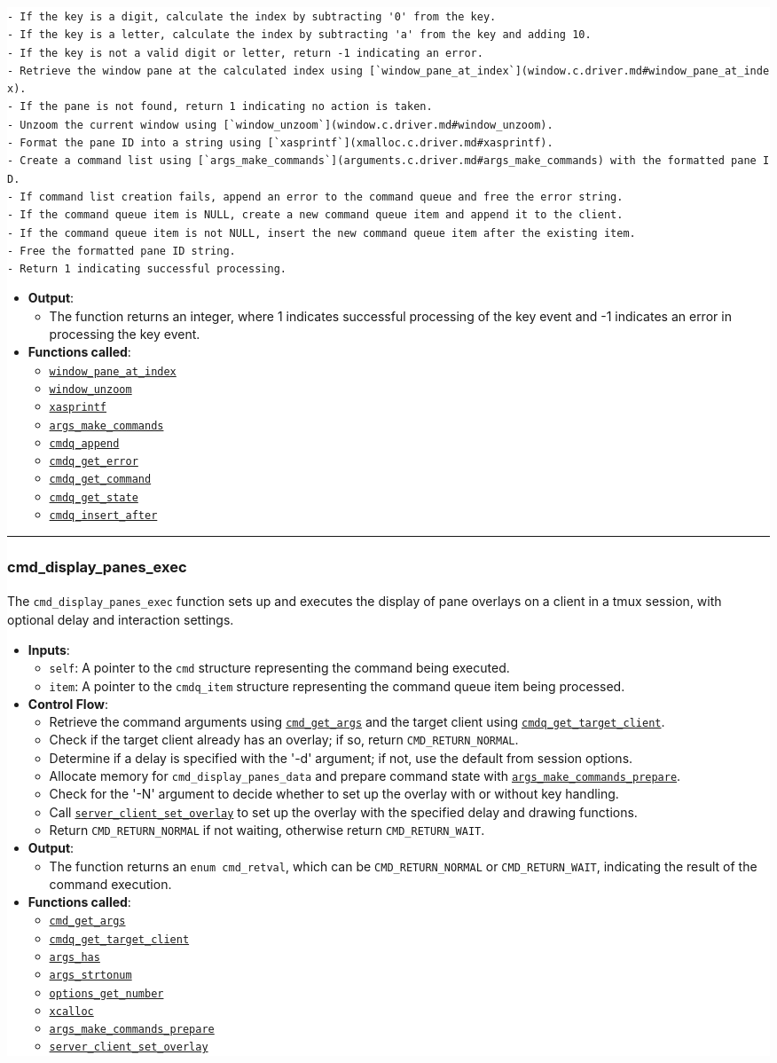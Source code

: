     - If the key is a digit, calculate the index by subtracting '0' from the key.
    - If the key is a letter, calculate the index by subtracting 'a' from the key and adding 10.
    - If the key is not a valid digit or letter, return -1 indicating an error.
    - Retrieve the window pane at the calculated index using [`window_pane_at_index`](window.c.driver.md#window_pane_at_index).
    - If the pane is not found, return 1 indicating no action is taken.
    - Unzoom the current window using [`window_unzoom`](window.c.driver.md#window_unzoom).
    - Format the pane ID into a string using [`xasprintf`](xmalloc.c.driver.md#xasprintf).
    - Create a command list using [`args_make_commands`](arguments.c.driver.md#args_make_commands) with the formatted pane ID.
    - If command list creation fails, append an error to the command queue and free the error string.
    - If the command queue item is NULL, create a new command queue item and append it to the client.
    - If the command queue item is not NULL, insert the new command queue item after the existing item.
    - Free the formatted pane ID string.
    - Return 1 indicating successful processing.
- **Output**:
    - The function returns an integer, where 1 indicates successful processing of the key event and -1 indicates an error in processing the key event.
- **Functions called**:
    - [`window_pane_at_index`](window.c.driver.md#window_pane_at_index)
    - [`window_unzoom`](window.c.driver.md#window_unzoom)
    - [`xasprintf`](xmalloc.c.driver.md#xasprintf)
    - [`args_make_commands`](arguments.c.driver.md#args_make_commands)
    - [`cmdq_append`](cmd-queue.c.driver.md#cmdq_append)
    - [`cmdq_get_error`](cmd-queue.c.driver.md#cmdq_get_error)
    - [`cmdq_get_command`](cmd-queue.c.driver.md#cmdq_get_command)
    - [`cmdq_get_state`](cmd-queue.c.driver.md#cmdq_get_state)
    - [`cmdq_insert_after`](cmd-queue.c.driver.md#cmdq_insert_after)


---
### cmd_display_panes_exec
The `cmd_display_panes_exec` function sets up and executes the display of pane overlays on a client in a tmux session, with optional delay and interaction settings.
- **Inputs**:
    - `self`: A pointer to the `cmd` structure representing the command being executed.
    - `item`: A pointer to the `cmdq_item` structure representing the command queue item being processed.
- **Control Flow**:
    - Retrieve the command arguments using [`cmd_get_args`](cmd.c.driver.md#cmd_get_args) and the target client using [`cmdq_get_target_client`](cmd-queue.c.driver.md#cmdq_get_target_client).
    - Check if the target client already has an overlay; if so, return `CMD_RETURN_NORMAL`.
    - Determine if a delay is specified with the '-d' argument; if not, use the default from session options.
    - Allocate memory for `cmd_display_panes_data` and prepare command state with [`args_make_commands_prepare`](arguments.c.driver.md#args_make_commands_prepare).
    - Check for the '-N' argument to decide whether to set up the overlay with or without key handling.
    - Call [`server_client_set_overlay`](server-client.c.driver.md#server_client_set_overlay) to set up the overlay with the specified delay and drawing functions.
    - Return `CMD_RETURN_NORMAL` if not waiting, otherwise return `CMD_RETURN_WAIT`.
- **Output**:
    - The function returns an `enum cmd_retval`, which can be `CMD_RETURN_NORMAL` or `CMD_RETURN_WAIT`, indicating the result of the command execution.
- **Functions called**:
    - [`cmd_get_args`](cmd.c.driver.md#cmd_get_args)
    - [`cmdq_get_target_client`](cmd-queue.c.driver.md#cmdq_get_target_client)
    - [`args_has`](arguments.c.driver.md#args_has)
    - [`args_strtonum`](arguments.c.driver.md#args_strtonum)
    - [`options_get_number`](options.c.driver.md#options_get_number)
    - [`xcalloc`](xmalloc.c.driver.md#xcalloc)
    - [`args_make_commands_prepare`](arguments.c.driver.md#args_make_commands_prepare)
    - [`server_client_set_overlay`](server-client.c.driver.md#server_client_set_overlay)


